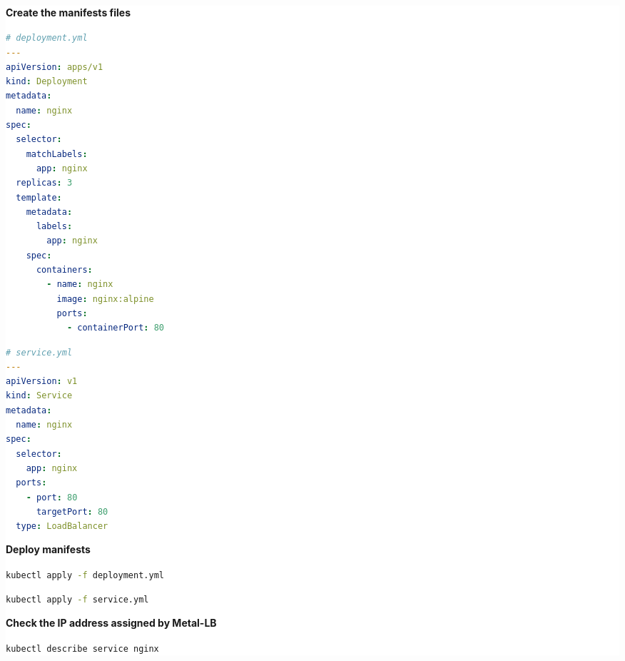 **Create the manifests files**

```yaml
# deployment.yml
---
apiVersion: apps/v1
kind: Deployment
metadata:
  name: nginx
spec:
  selector:
    matchLabels:
      app: nginx
  replicas: 3
  template:
    metadata:
      labels:
        app: nginx
    spec:
      containers:
        - name: nginx
          image: nginx:alpine
          ports:
            - containerPort: 80
```

```yaml
# service.yml
---
apiVersion: v1
kind: Service
metadata:
  name: nginx
spec:
  selector:
    app: nginx
  ports:
    - port: 80
      targetPort: 80
  type: LoadBalancer
```

**Deploy manifests**

```bash
kubectl apply -f deployment.yml
```

```bash
kubectl apply -f service.yml
```

**Check the IP address assigned by Metal-LB**

```bash
kubectl describe service nginx
```
